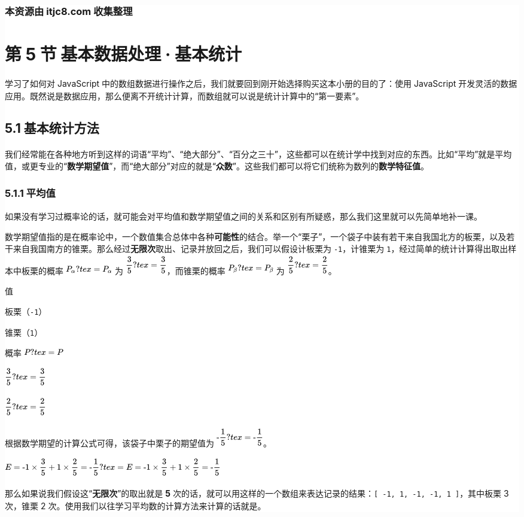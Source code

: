 ### 本资源由 itjc8.com 收集整理
# 第 5 节 基本数据处理 · 基本统计

学习了如何对 JavaScript 中的数组数据进行操作之后，我们就要回到刚开始选择购买这本小册的目的了：使用 JavaScript 开发灵活的数据应用。既然说是数据应用，那么便离不开统计计算，而数组就可以说是统计计算中的“第一要素”。

## 5.1 基本统计方法

我们经常能在各种地方听到这样的词语“平均”、“绝大部分”、“百分之三十”，这些都可以在统计学中找到对应的东西。比如“平均”就是平均值，或更专业的“**数学期望值**”，而“绝大部分”对应的就是“**众数**”。这些我们都可以将它们统称为数列的**数学特征值**。

### 5.1.1 平均值

如果没有学习过概率论的话，就可能会对平均值和数学期望值之间的关系和区别有所疑惑，那么我们这里就可以先简单地补一课。

数学期望值指的是在概率论中，一个数值集合总体中各种**可能性**的结合。举一个“栗子”，一个袋子中装有若干来自我国北方的板栗，以及若干来自我国南方的锥栗。那么经过**无限次**取出、记录并放回之后，我们可以假设计板栗为 `-1`，计锥栗为 `1`，经过简单的统计计算得出取出样本中板栗的概率 ![P_{\alpha}](./images/a12e25b1ce5807d1cf09aa90d47b19ca.webp ) 为 ![\frac{3}{5}](./images/fbbee3e301d94ddccbd650937703bb1f.webp )，而锥栗的概率 ![P_\beta](./images/355ae4b1968d39e9d0954fe2917932f0.webp ) 为 ![\frac{2}{5}](./images/6840d64f5b94981544ee4e021ecf7857.webp )。

值

板栗（`-1`）

锥栗（`1`）

概率 ![P](./images/ae49d4124b18af1844b0c22f662bf326.webp )

![\frac{3}{5}](./images/fbbee3e301d94ddccbd650937703bb1f.webp )

![\frac{2}{5}](./images/6840d64f5b94981544ee4e021ecf7857.webp )

根据数学期望的计算公式可得，该袋子中栗子的期望值为 ![\text{-}\frac{1}{5}](./images/6949ba4701801cb8764e53288791f09e.webp )。

![E=\text{-}1\times\frac{3}{5}+1\times\frac{2}{5}=\text{-}\frac{1}{5}](./images/7a43a7f82dc3ad79990dc52aea995701.webp )

那么如果说我们假设这“**无限次**”的取出就是 **5** 次的话，就可以用这样的一个数组来表达记录的结果：`[ -1, 1, -1, -1, 1 ]`，其中板栗 3 次，锥栗 2 次。使用我们以往学习平均数的计算方法来计算的话就是。
